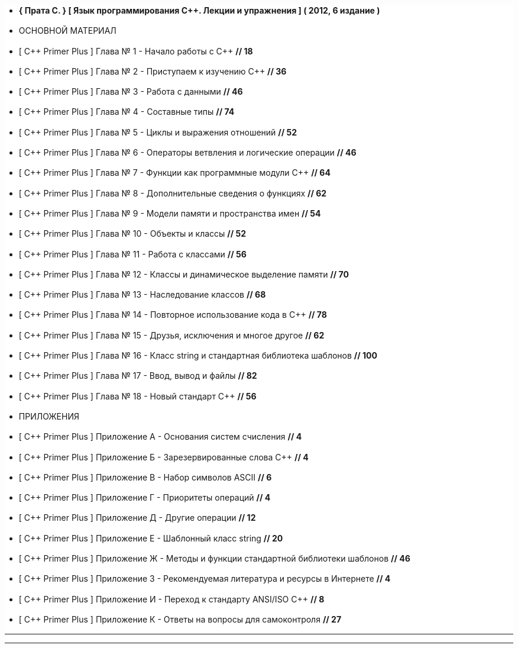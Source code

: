 * **{ Прата С. } \[ Язык программирования C++. Лекции и упражнения \] ( 2012, 6 издание )**

* ОСНОВНОЙ МАТЕРИАЛ

* \[ C++ Primer Plus \] Глава № 1 - Начало работы с C++ **// 18**

* \[ C++ Primer Plus \] Глава № 2 - Приступаем к изучению C++ **// 36**

* \[ C++ Primer Plus \] Глава № 3 - Работа с данными **// 46**

* \[ C++ Primer Plus \] Глава № 4 - Составные типы **// 74**

* \[ C++ Primer Plus \] Глава № 5 - Циклы и выражения отношений **// 52**

* \[ C++ Primer Plus \] Глава № 6 - Операторы ветвления и логические операции **// 46**

* \[ C++ Primer Plus \] Глава № 7 - Функции как программные модули C++ **// 64**

* \[ C++ Primer Plus \] Глава № 8 - Дополнительные сведения о функциях **// 62**

* \[ C++ Primer Plus \] Глава № 9 - Модели памяти и пространства имен **// 54**

* \[ C++ Primer Plus \] Глава № 10 - Объекты и классы **// 52**

* \[ C++ Primer Plus \] Глава № 11 - Работа с классами **// 56**

* \[ C++ Primer Plus \] Глава № 12 - Классы и динамическое выделение памяти **// 70**

* \[ C++ Primer Plus \] Глава № 13 - Наследование классов **// 68**

* \[ C++ Primer Plus \] Глава № 14 - Повторное использование кода в C++ **// 78**

* \[ C++ Primer Plus \] Глава № 15 - Друзья, исключения и многое другое **// 62**

* \[ C++ Primer Plus \] Глава № 16 - Класс string и стандартная библиотека шаблонов **// 100**

* \[ C++ Primer Plus \] Глава № 17 - Ввод, вывод и файлы **// 82**

* \[ C++ Primer Plus \] Глава № 18 - Новый стандарт C++ **// 56**

* ПРИЛОЖЕНИЯ

* \[ C++ Primer Plus \] Приложение А - Основания систем счисления **// 4**

* \[ C++ Primer Plus \] Приложение Б - Зарезервированные слова C++ **// 4**

* \[ C++ Primer Plus \] Приложение В - Набор символов ASCII **// 6**

* \[ C++ Primer Plus \] Приложение Г - Приоритеты операций **// 4**

* \[ C++ Primer Plus \] Приложение Д - Другие операции **// 12**

* \[ C++ Primer Plus \] Приложение Е - Шаблонный класс string **// 20**

* \[ C++ Primer Plus \] Приложение Ж - Методы и функции стандартной библиотеки шаблонов **// 46**

* \[ C++ Primer Plus \] Приложение З - Рекомендуемая литература и ресурсы в Интернете **// 4**

* \[ C++ Primer Plus \] Приложение И - Переход к стандарту ANSI/ISO C++ **// 8**

* \[ C++ Primer Plus \] Приложение К - Ответы на вопросы для самоконтроля **// 27**

* * *

* * *
